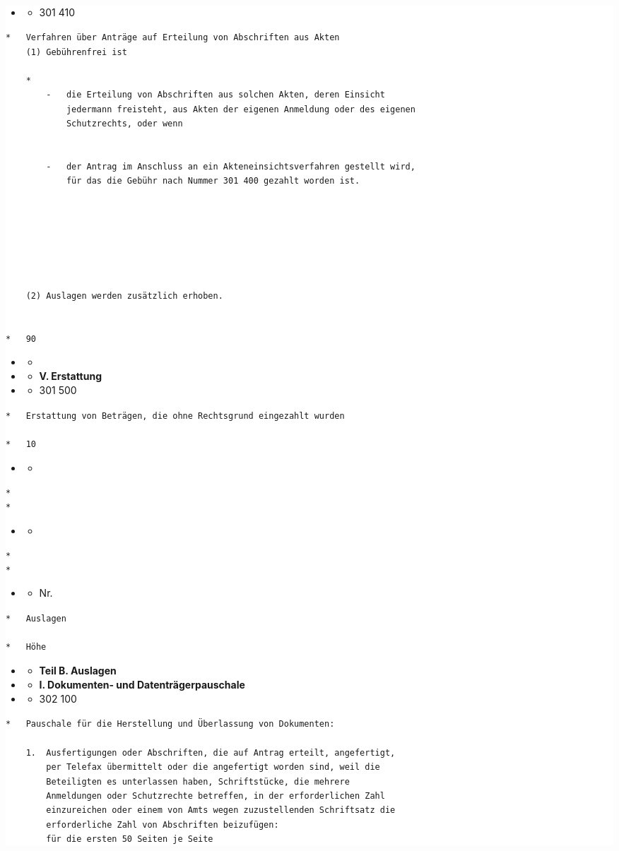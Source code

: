 *    *   301 410

    *   Verfahren über Anträge auf Erteilung von Abschriften aus Akten
        (1) Gebührenfrei ist

        *
            -   die Erteilung von Abschriften aus solchen Akten, deren Einsicht
                jedermann freisteht, aus Akten der eigenen Anmeldung oder des eigenen
                Schutzrechts, oder wenn


            -   der Antrag im Anschluss an ein Akteneinsichtsverfahren gestellt wird,
                für das die Gebühr nach Nummer 301 400 gezahlt worden ist.







        (2) Auslagen werden zusätzlich erhoben.


    *   90


*    *

*    *   **V. Erstattung**


*    *   301 500

    *   Erstattung von Beträgen, die ohne Rechtsgrund eingezahlt wurden

    *   10


*    *
    *
    *

*    *
    *
    *

*    *   Nr.

    *   Auslagen

    *   Höhe


*    *   **Teil B. Auslagen**


*    *   **I. Dokumenten- und Datenträgerpauschale**


*    *   302 100

    *   Pauschale für die Herstellung und Überlassung von Dokumenten:

        1.  Ausfertigungen oder Abschriften, die auf Antrag erteilt, angefertigt,
            per Telefax übermittelt oder die angefertigt worden sind, weil die
            Beteiligten es unterlassen haben, Schriftstücke, die mehrere
            Anmeldungen oder Schutzrechte betreffen, in der erforderlichen Zahl
            einzureichen oder einem von Amts wegen zuzustellenden Schriftsatz die
            erforderliche Zahl von Abschriften beizufügen:
            für die ersten 50 Seiten je Seite
